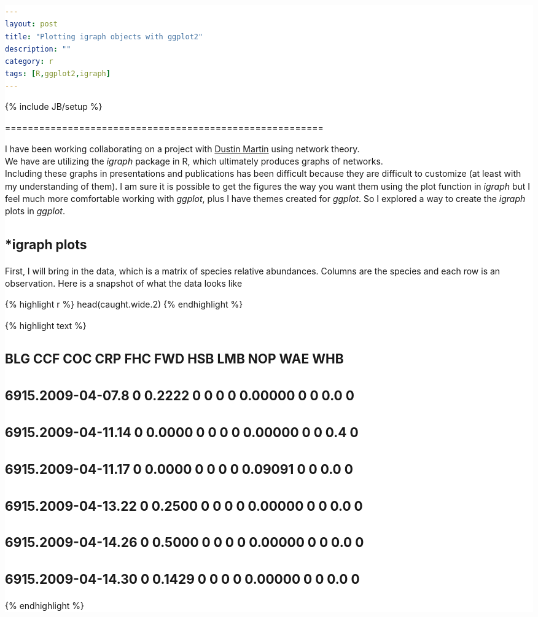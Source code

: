 ```yaml
---
layout: post
title: "Plotting igraph objects with ggplot2"
description: ""
category: r
tags: [R,ggplot2,igraph]
---
```

{% include JB/setup %}

========================================================

I have been working collaborating on a project with [Dustin Martin](https://sites.google.com/site/martinfisheries/) using network theory.  
We have are utilizing the *igraph* package in R, which ultimately produces graphs of networks.  
Including these graphs in presentations and publications has been difficult because they are difficult to customize (at least with my understanding of them). I am sure 
it is possible to get the figures the way you want them using the plot function in *igraph* but I feel much more comfortable working with *ggplot*, 
plus I have themes created for *ggplot*.  So I explored a way to create the *igraph* plots in *ggplot*.  


## *igraph plots
First, I will bring in the data, which is a matrix of species relative abundances.  Columns are the species and each row is an observation. Here is a snapshot of what the data looks like


{% highlight r %}
head(caught.wide.2)
{% endhighlight %}



{% highlight text %}
##                    BLG    CCF COC CRP FHC FWD     HSB LMB NOP WAE WHB
## 6915.2009-04-07.8    0 0.2222   0   0   0   0 0.00000   0   0 0.0   0
## 6915.2009-04-11.14   0 0.0000   0   0   0   0 0.00000   0   0 0.4   0
## 6915.2009-04-11.17   0 0.0000   0   0   0   0 0.09091   0   0 0.0   0
## 6915.2009-04-13.22   0 0.2500   0   0   0   0 0.00000   0   0 0.0   0
## 6915.2009-04-14.26   0 0.5000   0   0   0   0 0.00000   0   0 0.0   0
## 6915.2009-04-14.30   0 0.1429   0   0   0   0 0.00000   0   0 0.0   0
{% endhighlight %}
